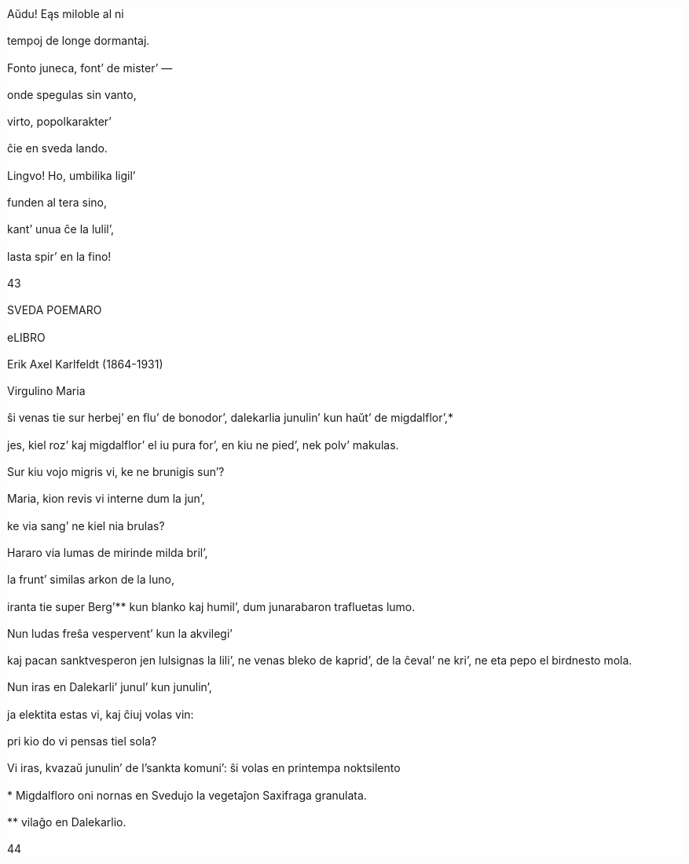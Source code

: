 Aŭdu\! Eąs miloble al ni

tempoj de longe dormantaj. 

Fonto juneca, font’ de mister’ —

onde spegulas sin vanto, 

virto, popolkarakter’

ĉie en sveda lando. 

Lingvo\! Ho, umbilika ligil’

funden al tera sino, 

kant’ unua ĉe la lulil’, 

lasta spir’ en la fino\! 

43

SVEDA POEMARO

eLIBRO

Erik Axel Karlfeldt \(1864-1931\)

Virgulino Maria

ŝi venas tie sur herbej’ en flu’ de bonodor’, dalekarlia junulin’ kun haŭt’ de migdalflor’,\*

jes, kiel roz’ kaj migdalflor’ el iu pura for’, en kiu ne pied’, nek polv’ makulas. 

Sur kiu vojo migris vi, ke ne brunigis sun’? 

Maria, kion revis vi interne dum la jun’, 

ke via sang’ ne kiel nia brulas? 

Hararo via lumas de mirinde milda bril’, 

la frunt’ similas arkon de la luno, 

iranta tie super Berg’\*\* kun blanko kaj humil’, dum junarabaron trafluetas lumo. 

Nun ludas freŝa vespervent’ kun la akvilegi’

kaj pacan sanktvesperon jen lulsignas la lili’, ne venas bleko de kaprid’, de la ĉeval’ ne kri’, ne eta pepo el birdnesto mola. 

Nun iras en Dalekarli’ junul’ kun junulin’, 

ja elektita estas vi, kaj ĉiuj volas vin:

pri kio do vi pensas tiel sola? 

Vi iras, kvazaŭ junulin’ de l’sankta komuni’: ŝi volas en printempa noktsilento

\* Migdalfloro oni nornas en Svedujo la vegetaĵon Saxifraga granulata. 

\*\* vilaĝo en Dalekarlio. 

44
